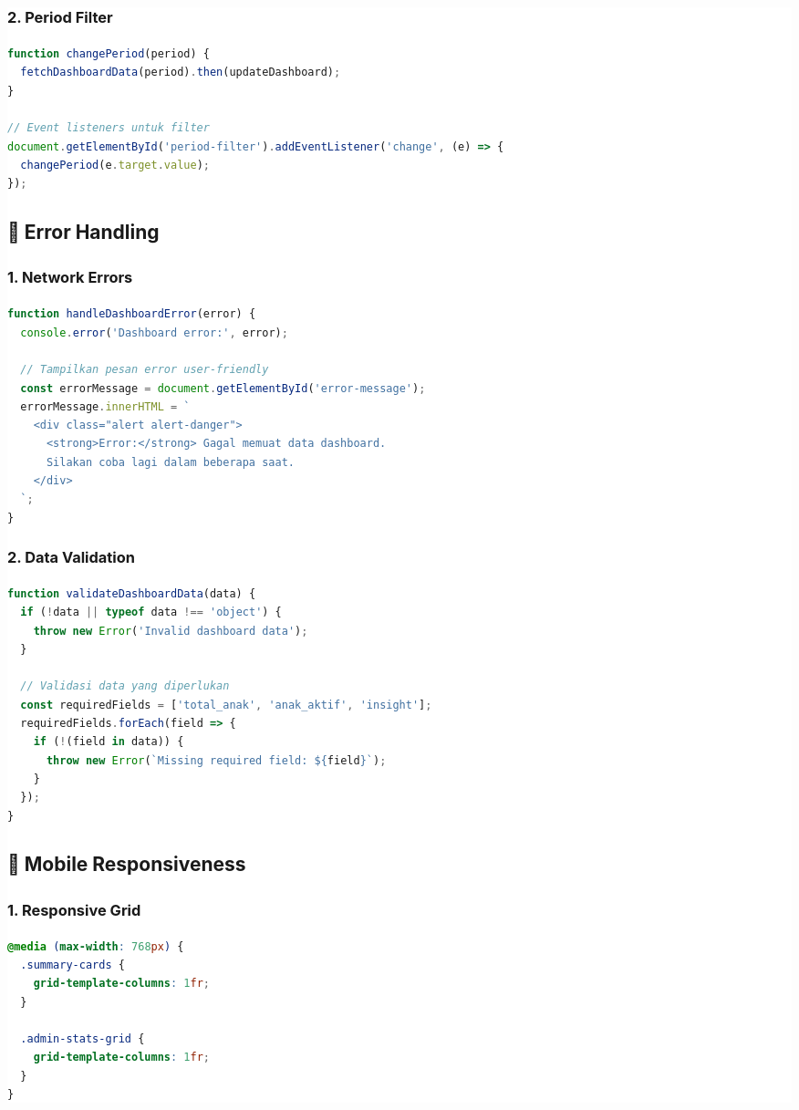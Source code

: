 ### 2. Period Filter
```javascript
function changePeriod(period) {
  fetchDashboardData(period).then(updateDashboard);
}

// Event listeners untuk filter
document.getElementById('period-filter').addEventListener('change', (e) => {
  changePeriod(e.target.value);
});
```

## 🚨 Error Handling

### 1. Network Errors
```javascript
function handleDashboardError(error) {
  console.error('Dashboard error:', error);
  
  // Tampilkan pesan error user-friendly
  const errorMessage = document.getElementById('error-message');
  errorMessage.innerHTML = `
    <div class="alert alert-danger">
      <strong>Error:</strong> Gagal memuat data dashboard. 
      Silakan coba lagi dalam beberapa saat.
    </div>
  `;
}
```

### 2. Data Validation
```javascript
function validateDashboardData(data) {
  if (!data || typeof data !== 'object') {
    throw new Error('Invalid dashboard data');
  }
  
  // Validasi data yang diperlukan
  const requiredFields = ['total_anak', 'anak_aktif', 'insight'];
  requiredFields.forEach(field => {
    if (!(field in data)) {
      throw new Error(`Missing required field: ${field}`);
    }
  });
}
```

## 📱 Mobile Responsiveness

### 1. Responsive Grid
```css
@media (max-width: 768px) {
  .summary-cards {
    grid-template-columns: 1fr;
  }
  
  .admin-stats-grid {
    grid-template-columns: 1fr;
  }
}
```
